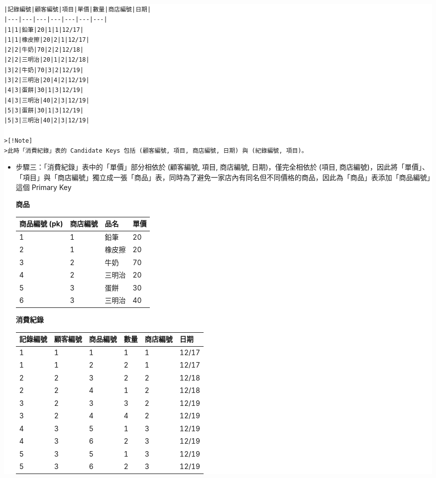     |記錄編號|顧客編號|項目|單價|數量|商店編號|日期|
    |---|---|---|---|---|---|---|
    |1|1|鉛筆|20|1|1|12/17|
    |1|1|橡皮擦|20|2|1|12/17|
    |2|2|牛奶|70|2|2|12/18|
    |2|2|三明治|20|1|2|12/18|
    |3|2|牛奶|70|3|2|12/19|
    |3|2|三明治|20|4|2|12/19|
    |4|3|蛋餅|30|1|3|12/19|
    |4|3|三明治|40|2|3|12/19|
    |5|3|蛋餅|30|1|3|12/19|
    |5|3|三明治|40|2|3|12/19|

    >[!Note]
    >此時「消費紀錄」表的 Candidate Keys 包括 (顧客編號, 項目, 商店編號, 日期) 與 (紀錄編號, 項目)。

- 步驟三：「消費紀錄」表中的「單價」部分相依於 (顧客編號, 項目, 商店編號, 日期)，僅完全相依於 (項目, 商店編號)，因此將「單價」、「項目」與「商店編號」獨立成一張「商品」表，同時為了避免一家店內有同名但不同價格的商品，因此為「商品」表添加「商品編號」這個 Primary Key

    **商品**

    |商品編號 (pk)|商店編號|品名|單價|
    |---|---|---|---|
    |1|1|鉛筆|20|
    |2|1|橡皮擦|20|
    |3|2|牛奶|70|
    |4|2|三明治|20|
    |5|3|蛋餅|30|
    |6|3|三明治|40|

    **消費紀錄**

    |記錄編號|顧客編號|商品編號|數量|商店編號|日期|
    |---|---|---|---|---|---|
    |1|1|1|1|1|12/17|
    |1|1|2|2|1|12/17|
    |2|2|3|2|2|12/18|
    |2|2|4|1|2|12/18|
    |3|2|3|3|2|12/19|
    |3|2|4|4|2|12/19|
    |4|3|5|1|3|12/19|
    |4|3|6|2|3|12/19|
    |5|3|5|1|3|12/19|
    |5|3|6|2|3|12/19|
